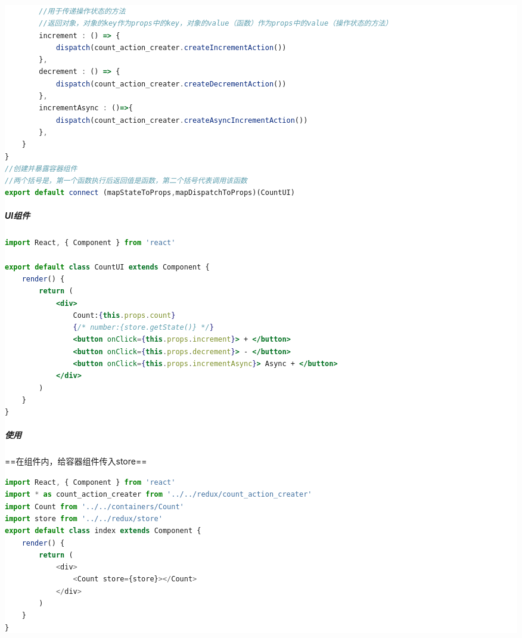 ```js
        //用于传递操作状态的方法
        //返回对象，对象的key作为props中的key，对象的value（函数）作为props中的value（操作状态的方法）
        increment : () => {
            dispatch(count_action_creater.createIncrementAction())
        },
        decrement : () => {
            dispatch(count_action_creater.createDecrementAction())
        },
        incrementAsync : ()=>{
            dispatch(count_action_creater.createAsyncIncrementAction())
        },
    }
}
//创建并暴露容器组件
//两个括号是，第一个函数执行后返回值是函数，第二个括号代表调用该函数
export default connect (mapStateToProps,mapDispatchToProps)(CountUI)
```



##### UI组件

```jsx
import React, { Component } from 'react'

export default class CountUI extends Component {
    render() {
        return (
            <div>
                Count:{this.props.count}
                {/* number:{store.getState()} */}
                <button onClick={this.props.increment}> + </button>
                <button onClick={this.props.decrement}> - </button>
                <button onClick={this.props.incrementAsync}> Async + </button>
            </div>
        )
    }
}
```



##### 使用

==在组件内，给容器组件传入store==

```js
import React, { Component } from 'react'
import * as count_action_creater from '../../redux/count_action_creater'
import Count from '../../containers/Count'
import store from '../../redux/store'
export default class index extends Component {
    render() {
        return (
            <div>
                <Count store={store}></Count>
            </div>
        )
    }
}
```
